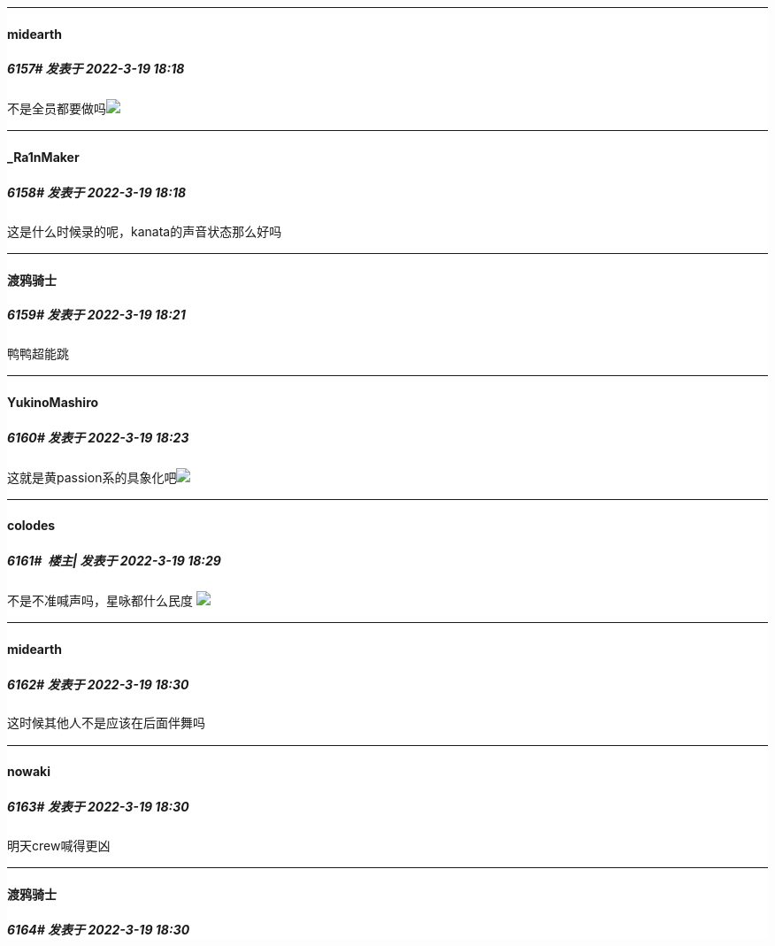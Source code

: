 *****

####  midearth  
##### 6157#       发表于 2022-3-19 18:18

不是全员都要做吗<img src="https://static.saraba1st.com/image/smiley/face2017/009.gif" referrerpolicy="no-referrer">

*****

####  _Ra1nMaker  
##### 6158#       发表于 2022-3-19 18:18

这是什么时候录的呢，kanata的声音状态那么好吗



*****

####  渡鸦骑士  
##### 6159#       发表于 2022-3-19 18:21

鸭鸭超能跳

*****

####  YukinoMashiro  
##### 6160#       发表于 2022-3-19 18:23

这就是黄passion系的具象化吧<img src="https://static.saraba1st.com/image/smiley/face2017/074.png" referrerpolicy="no-referrer">

*****

####  colodes  
##### 6161#         楼主| 发表于 2022-3-19 18:29

不是不准喊声吗，星咏都什么民度 <img src="https://static.saraba1st.com/image/smiley/face2017/037.png" referrerpolicy="no-referrer">

*****

####  midearth  
##### 6162#       发表于 2022-3-19 18:30

这时候其他人不是应该在后面伴舞吗

*****

####  nowaki  
##### 6163#       发表于 2022-3-19 18:30

明天crew喊得更凶

*****

####  渡鸦骑士  
##### 6164#       发表于 2022-3-19 18:30
